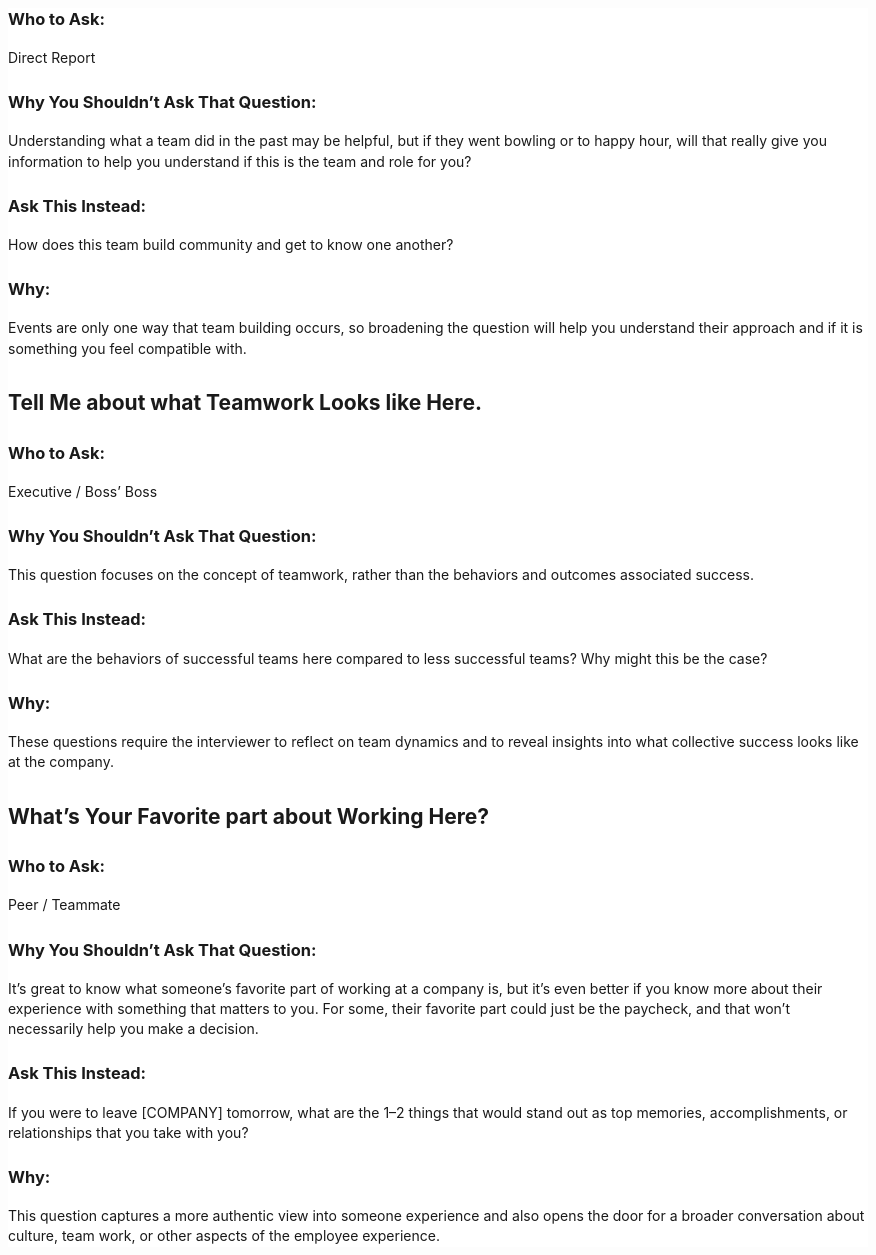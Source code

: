### Who to Ask:
Direct Report

### Why You Shouldn’t Ask That Question:
Understanding what a team did in the past may be helpful, but if they went bowling or to happy hour, will that really give you information to help you understand if this is the team and role for you?

### Ask This Instead:
How does this team build community and get to know one another?

### Why:
Events are only one way that team building occurs, so broadening the question will help you understand their approach and if it is something you feel compatible with.

## Tell Me about what Teamwork Looks like Here.

### Who to Ask:
Executive / Boss’ Boss

### Why You Shouldn’t Ask That Question:
This question focuses on the concept of teamwork, rather than the behaviors and outcomes associated success.

### Ask This Instead:
What are the behaviors of successful teams here compared to less successful teams? Why might this be the case?

### Why:
These questions require the interviewer to reflect on team dynamics and to reveal insights into what collective success looks like at the company.

## What’s Your Favorite part about Working Here?

### Who to Ask:
Peer / Teammate

### Why You Shouldn’t Ask That Question:
It’s great to know what someone’s favorite part of working at a company is, but it’s even better if you know more about their experience with something that matters to you. For some, their favorite part could just be the paycheck, and that won’t necessarily help you make a decision.

### Ask This Instead:
If you were to leave [COMPANY] tomorrow, what are the 1–2 things that would stand out as top memories, accomplishments, or relationships that you take with you?

### Why:
This question captures a more authentic view into someone experience and also opens the door for a broader conversation about culture, team work, or other aspects of the employee experience.
